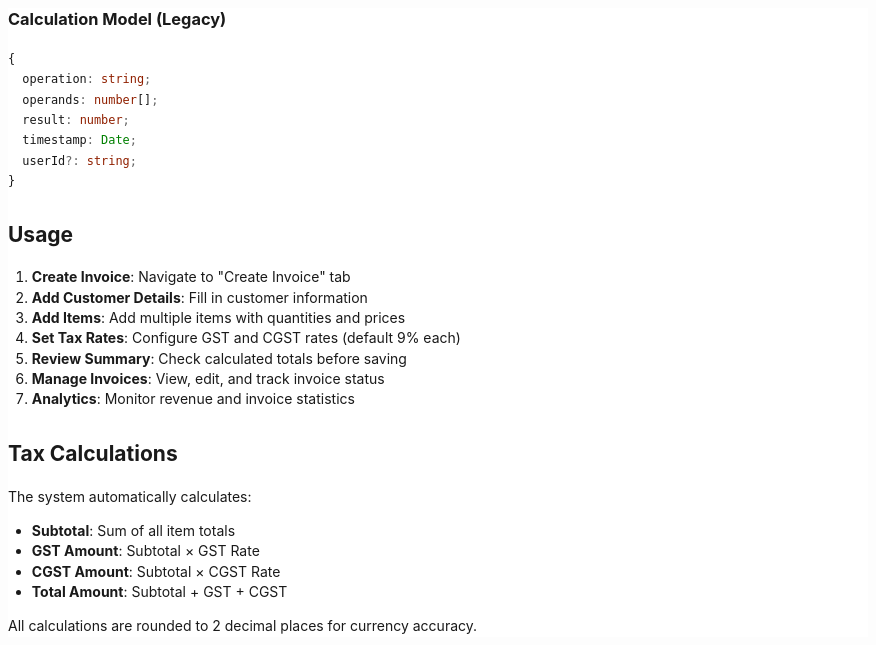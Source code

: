 ### Calculation Model (Legacy)
```typescript
{
  operation: string;
  operands: number[];
  result: number;
  timestamp: Date;
  userId?: string;
}
```

## Usage

1. **Create Invoice**: Navigate to "Create Invoice" tab
2. **Add Customer Details**: Fill in customer information
3. **Add Items**: Add multiple items with quantities and prices
4. **Set Tax Rates**: Configure GST and CGST rates (default 9% each)
5. **Review Summary**: Check calculated totals before saving
6. **Manage Invoices**: View, edit, and track invoice status
7. **Analytics**: Monitor revenue and invoice statistics

## Tax Calculations

The system automatically calculates:
- **Subtotal**: Sum of all item totals
- **GST Amount**: Subtotal × GST Rate
- **CGST Amount**: Subtotal × CGST Rate  
- **Total Amount**: Subtotal + GST + CGST

All calculations are rounded to 2 decimal places for currency accuracy.
